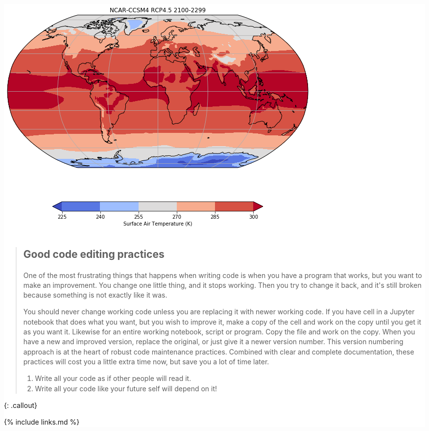 ![Screendump of plot with intuitive colors](../fig/examples_cartopy-tutorial_20_1.png)


> ## Good code editing practices
>
> One of the most frustrating things that happens when writing code is when you have a program that works,
> but you want to make an improvement.
> You change one little thing, and it stops working. 
> Then you try to change it back, and it's still broken because something is not exactly like it was.
> 
> You should never change working code unless you are replacing it with newer working code.
> If you have cell in a Jupyter notebook that does what you want, but you wish to improve it, 
> make a copy of the cell and work on the copy until you get it as you want it.
> Likewise for an entire working notebook, script or program.
> Copy the file and work on the copy. 
> When you have a new and improved version, replace the original, or just give it a newer version number.
> This version numbering approach is at the heart of robust code maintenance practices.
> Combined with clear and complete documentation, these practices will 
> cost you a little extra time now, but save you a lot of time later.
>
> 1. Write all your code as if other people will read it.
> 2. Write all your code like your future self will depend on it!
> 
{: .callout}

  
  
{% include links.md %}
